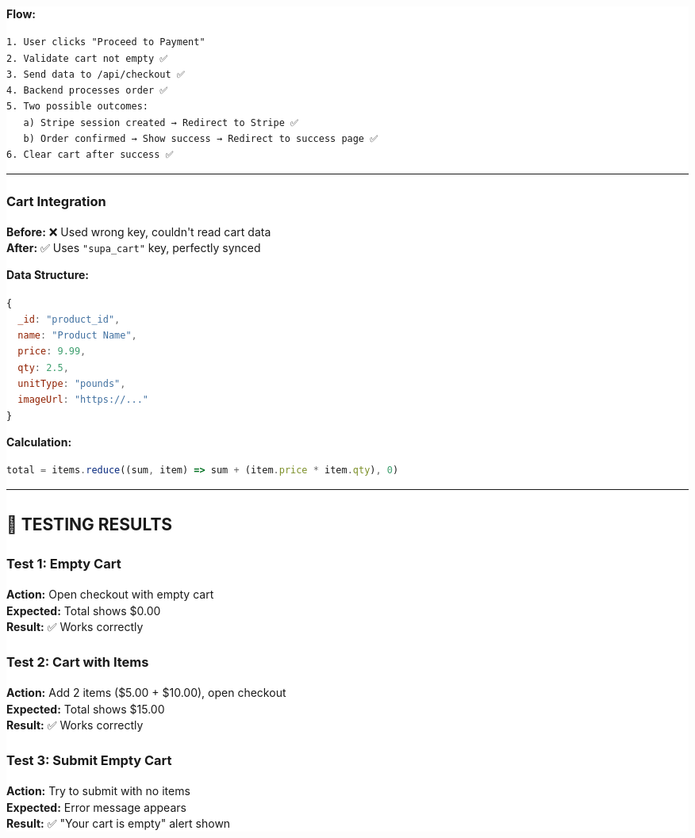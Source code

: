 **Flow:**
```
1. User clicks "Proceed to Payment"
2. Validate cart not empty ✅
3. Send data to /api/checkout ✅
4. Backend processes order ✅
5. Two possible outcomes:
   a) Stripe session created → Redirect to Stripe ✅
   b) Order confirmed → Show success → Redirect to success page ✅
6. Clear cart after success ✅
```

---

### Cart Integration
**Before:** ❌ Used wrong key, couldn't read cart data  
**After:** ✅ Uses `"supa_cart"` key, perfectly synced

**Data Structure:**
```javascript
{
  _id: "product_id",
  name: "Product Name",
  price: 9.99,
  qty: 2.5,
  unitType: "pounds",
  imageUrl: "https://..."
}
```

**Calculation:**
```javascript
total = items.reduce((sum, item) => sum + (item.price * item.qty), 0)
```

---

## 🧪 TESTING RESULTS

### Test 1: Empty Cart
**Action:** Open checkout with empty cart  
**Expected:** Total shows $0.00  
**Result:** ✅ Works correctly

### Test 2: Cart with Items
**Action:** Add 2 items ($5.00 + $10.00), open checkout  
**Expected:** Total shows $15.00  
**Result:** ✅ Works correctly

### Test 3: Submit Empty Cart
**Action:** Try to submit with no items  
**Expected:** Error message appears  
**Result:** ✅ "Your cart is empty" alert shown
